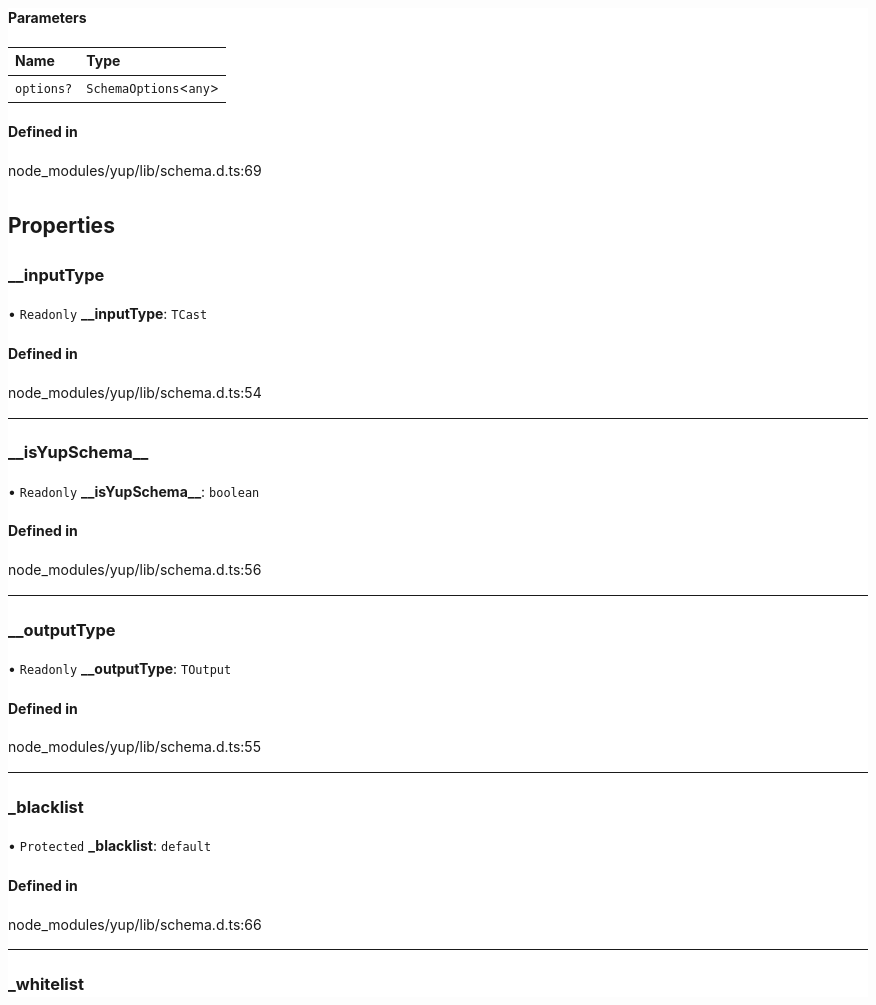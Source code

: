 #### Parameters

| Name | Type |
| :------ | :------ |
| `options?` | `SchemaOptions`<`any`\> |

#### Defined in

node_modules/yup/lib/schema.d.ts:69

## Properties

### \_\_inputType

• `Readonly` **\_\_inputType**: `TCast`

#### Defined in

node_modules/yup/lib/schema.d.ts:54

___

### \_\_isYupSchema\_\_

• `Readonly` **\_\_isYupSchema\_\_**: `boolean`

#### Defined in

node_modules/yup/lib/schema.d.ts:56

___

### \_\_outputType

• `Readonly` **\_\_outputType**: `TOutput`

#### Defined in

node_modules/yup/lib/schema.d.ts:55

___

### \_blacklist

• `Protected` **\_blacklist**: `default`

#### Defined in

node_modules/yup/lib/schema.d.ts:66

___

### \_whitelist
